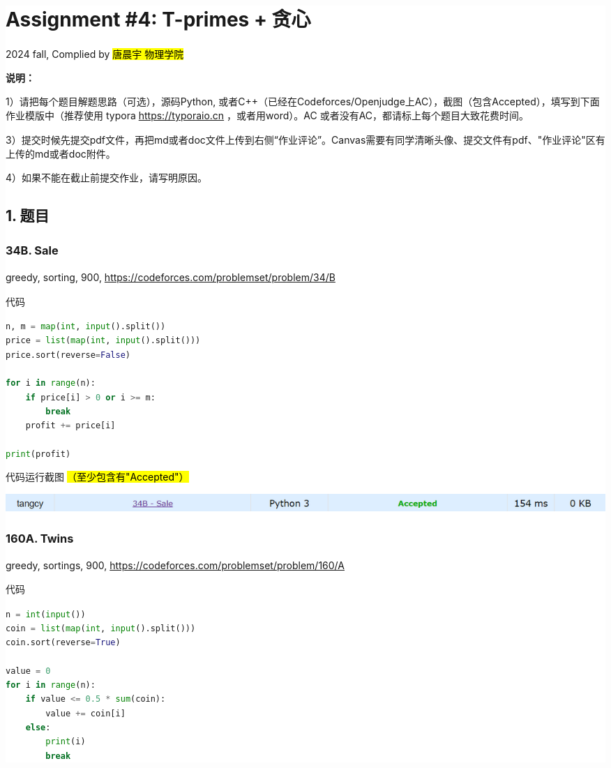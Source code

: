 # Assignment #4: T-primes + 贪心

2024 fall, Complied by <mark>唐晨宇 物理学院</mark>



**说明：**

1）请把每个题目解题思路（可选），源码Python, 或者C++（已经在Codeforces/Openjudge上AC），截图（包含Accepted），填写到下面作业模版中（推荐使用 typora https://typoraio.cn ，或者用word）。AC 或者没有AC，都请标上每个题目大致花费时间。

3）提交时候先提交pdf文件，再把md或者doc文件上传到右侧“作业评论”。Canvas需要有同学清晰头像、提交文件有pdf、"作业评论"区有上传的md或者doc附件。

4）如果不能在截止前提交作业，请写明原因。



## 1. 题目

### 34B. Sale

greedy, sorting, 900, https://codeforces.com/problemset/problem/34/B



代码

```python
n, m = map(int, input().split())
price = list(map(int, input().split()))
price.sort(reverse=False)

for i in range(n):
    if price[i] > 0 or i >= m:
        break
    profit += price[i]

print(profit)

```



代码运行截图 <mark>（至少包含有"Accepted"）</mark>

![](https://github.com/oFtangcY/2024fall-cs101-personal/blob/main/homework/fig/34B.png)



### 160A. Twins

greedy, sortings, 900, https://codeforces.com/problemset/problem/160/A



代码

```python
n = int(input())
coin = list(map(int, input().split()))
coin.sort(reverse=True)

value = 0
for i in range(n):
    if value <= 0.5 * sum(coin):
        value += coin[i]
    else:
        print(i)
        break

```